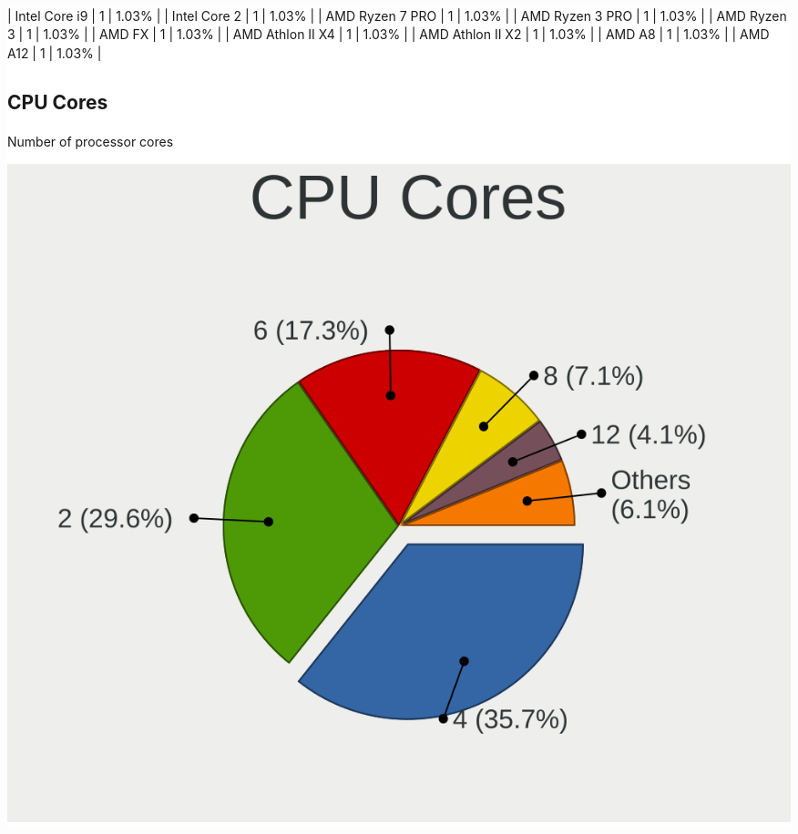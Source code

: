 | Intel Core i9    | 1         | 1.03%   |
| Intel Core 2     | 1         | 1.03%   |
| AMD Ryzen 7 PRO  | 1         | 1.03%   |
| AMD Ryzen 3 PRO  | 1         | 1.03%   |
| AMD Ryzen 3      | 1         | 1.03%   |
| AMD FX           | 1         | 1.03%   |
| AMD Athlon II X4 | 1         | 1.03%   |
| AMD Athlon II X2 | 1         | 1.03%   |
| AMD A8           | 1         | 1.03%   |
| AMD A12          | 1         | 1.03%   |

CPU Cores
---------

Number of processor cores

![CPU Cores](./All/images/pie_chart/cpu_cores.svg)
